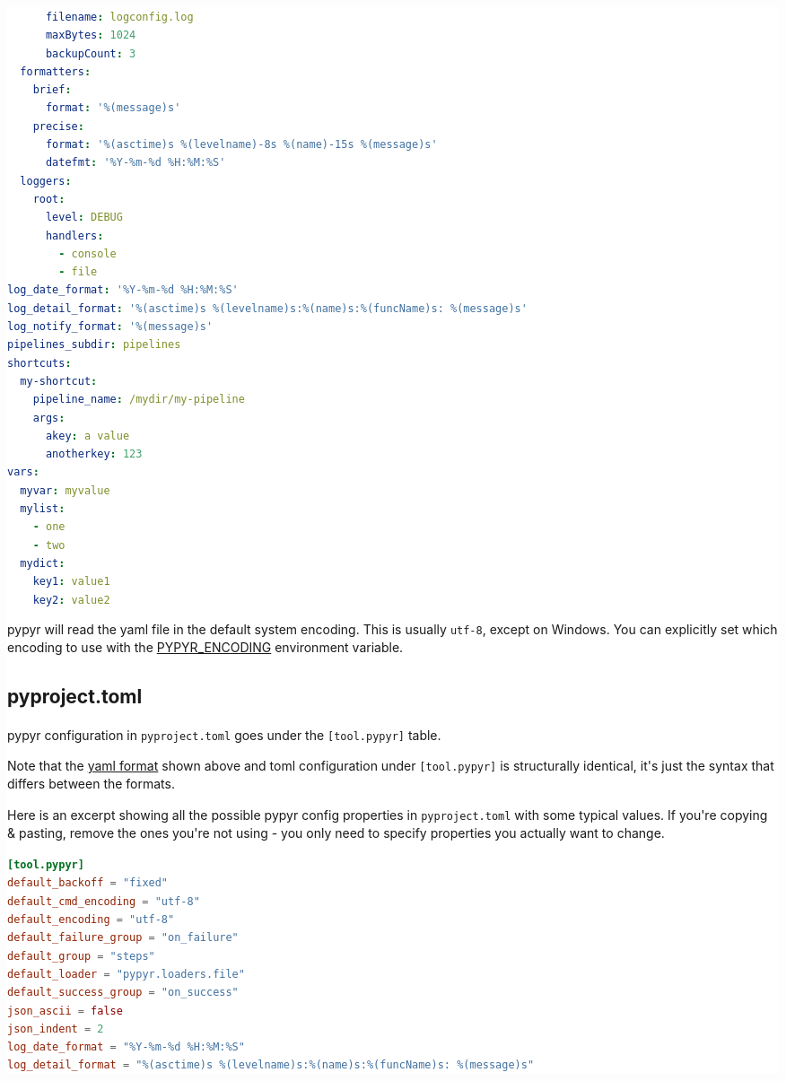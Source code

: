 ```yaml
      filename: logconfig.log
      maxBytes: 1024
      backupCount: 3
  formatters:
    brief:
      format: '%(message)s'
    precise:
      format: '%(asctime)s %(levelname)-8s %(name)-15s %(message)s'
      datefmt: '%Y-%m-%d %H:%M:%S'
  loggers:
    root:
      level: DEBUG
      handlers:
        - console
        - file
log_date_format: '%Y-%m-%d %H:%M:%S'
log_detail_format: '%(asctime)s %(levelname)s:%(name)s:%(funcName)s: %(message)s'
log_notify_format: '%(message)s'
pipelines_subdir: pipelines
shortcuts:
  my-shortcut:
    pipeline_name: /mydir/my-pipeline
    args:
      akey: a value
      anotherkey: 123
vars:
  myvar: myvalue
  mylist:
    - one
    - two
  mydict:
    key1: value1
    key2: value2
```

pypyr will read the yaml file in the default system encoding. This is usually
`utf-8`, except on Windows. You can explicitly set which encoding to use
with the [PYPYR_ENCODING](#pypyr_encoding) environment variable.

## pyproject.toml
pypyr configuration in `pyproject.toml` goes under the `[tool.pypyr]` table.

Note that the [yaml format](#yaml-format) shown above and toml configuration
under `[tool.pypyr]` is structurally identical, it's just the syntax that
differs between the formats.

Here is an excerpt showing all the possible pypyr config properties in
`pyproject.toml` with some typical values.  If you're copying & pasting, remove
the ones you're not using - you only need to specify properties you actually
want to change.

```toml
[tool.pypyr]
default_backoff = "fixed"
default_cmd_encoding = "utf-8"
default_encoding = "utf-8"
default_failure_group = "on_failure"
default_group = "steps"
default_loader = "pypyr.loaders.file"
default_success_group = "on_success"
json_ascii = false
json_indent = 2
log_date_format = "%Y-%m-%d %H:%M:%S"
log_detail_format = "%(asctime)s %(levelname)s:%(name)s:%(funcName)s: %(message)s"
```